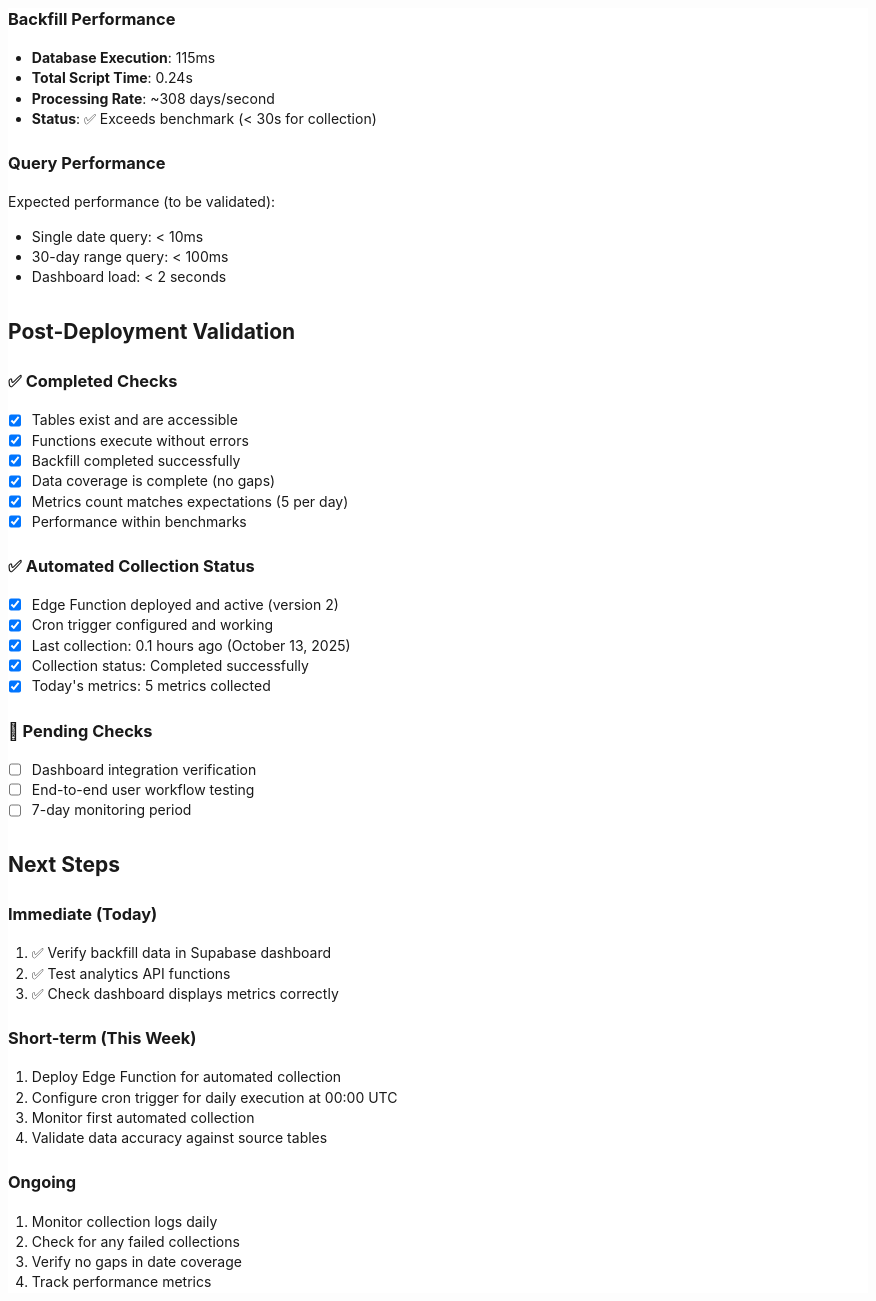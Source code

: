 ### Backfill Performance
- **Database Execution**: 115ms
- **Total Script Time**: 0.24s
- **Processing Rate**: ~308 days/second
- **Status**: ✅ Exceeds benchmark (< 30s for collection)

### Query Performance
Expected performance (to be validated):
- Single date query: < 10ms
- 30-day range query: < 100ms
- Dashboard load: < 2 seconds

## Post-Deployment Validation

### ✅ Completed Checks
- [x] Tables exist and are accessible
- [x] Functions execute without errors
- [x] Backfill completed successfully
- [x] Data coverage is complete (no gaps)
- [x] Metrics count matches expectations (5 per day)
- [x] Performance within benchmarks

### ✅ Automated Collection Status
- [x] Edge Function deployed and active (version 2)
- [x] Cron trigger configured and working
- [x] Last collection: 0.1 hours ago (October 13, 2025)
- [x] Collection status: Completed successfully
- [x] Today's metrics: 5 metrics collected

### 🔄 Pending Checks
- [ ] Dashboard integration verification
- [ ] End-to-end user workflow testing
- [ ] 7-day monitoring period

## Next Steps

### Immediate (Today)
1. ✅ Verify backfill data in Supabase dashboard
2. ✅ Test analytics API functions
3. ✅ Check dashboard displays metrics correctly

### Short-term (This Week)
1. Deploy Edge Function for automated collection
2. Configure cron trigger for daily execution at 00:00 UTC
3. Monitor first automated collection
4. Validate data accuracy against source tables

### Ongoing
1. Monitor collection logs daily
2. Check for any failed collections
3. Verify no gaps in date coverage
4. Track performance metrics
